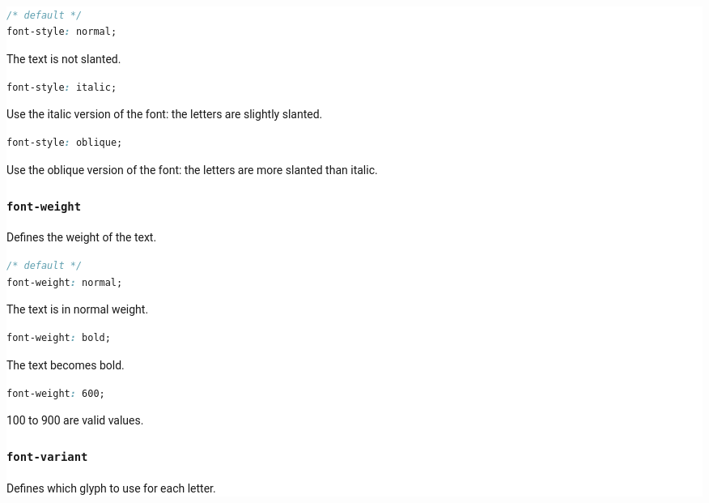 ```css
/* default */
font-style: normal; 
```

<p style="font-family: Roboto">
The text is not slanted. 
</p>

```css
font-style: italic; 
```

<p style="font-family: Roboto">
Use the italic version of the font: the letters are slightly slanted. 
</p>

```css
font-style: oblique; 
```

<p style="font-family: Roboto">
Use the oblique version of the font: the letters are more slanted than italic. 
</p>

<h3 style="font-family: Roboto"><code>font-weight</code></h3>

<p style="font-family: Roboto">
Defines the weight of the text. 
</p>

```css
/* default */
font-weight: normal; 
```

<p style="font-family: Roboto">
The text is in normal weight. 
</p>

```css
font-weight: bold; 
```

<p style="font-family: Roboto">
The text becomes bold. 
</p>

```css
font-weight: 600; 
```

<p style="font-family: Roboto">
100 to 900 are valid values. 
</p>

<h3 style="font-family: Roboto"><code>font-variant</code></h3>

<p style="font-family: Roboto">
Defines which glyph to use for each letter. 
</p>

